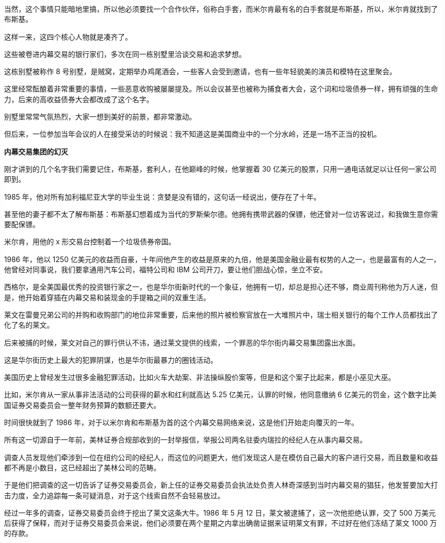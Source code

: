 
当然，这个事情只能暗地里搞，所以他必须要找一个合作伙伴，俗称白手套，而米尔肯最有名的白手套就是布斯基，所以，米尔肯就找到了布斯基。


这样一来，这四个核心人物就是凑齐了。


这些被卷进内幕交易的银行家们，多次在同一栋别墅里洽谈交易和追求梦想。


这栋别墅被称作 8 号别墅，是贼窝，定期举办鸡尾酒会，一些客人会受到邀请，也有一些年轻貌美的演员和模特在这里聚会。


这里经常酝酿着非常重要的事情，一些恶意收购被屡屡提及。所以会议甚至也被称为捕食者大会，这个词和垃圾债券一样，拥有顽强的生命力，后来的高收益债券大会都改成了这个名字。


别墅里常常气氛热烈，大家一想到美好的前景，都非常激动。


但后来，一位参加当年会议的人在接受采访的时候说：我不知道这是美国商业中的一个分水岭，还是一场不正当的投机。


**内幕交易集团的幻灭**


刚才讲到的几个名字我们需要记住，布斯基，套利人，在他巅峰的时候，他掌握着 30 亿美元的股票，只用一通电话就足以让任何一家公司即到。


1985 年，他对所有加利福尼亚大学的毕业生说：贪婪是没有错的，这句话一经说出，便存在了十年。


甚至他的妻子都不太了解布斯基：布斯基幻想着成为当代的罗斯柴尔德。他拥有携带武器的保镖，他还曾对一位访客说过，和我做生意你需要配保镖。


米尔肯，用他的 x 形交易台控制着一个垃圾债券帝国。


1986 年，他以 1250 亿美元的收益而自豪，十年间他产生的收益是原来的九倍，他是美国金融业最有权势的人之一，也是最富有的人之一，他曾经对同事说，我们要拿通用汽车公司，福特公司和 IBM 公司开刀，要让他们胆战心惊，坐立不安。


西格尔，是全美国最优秀的投资银行家之一，也是华尔街新时代的一个象征，他拥有一切，却总是担心还不够，商业周刊称他为万人迷，但是，他开始着穿插在内幕交易和装现金的手提箱之间的双重生活。


莱文在雷曼兄弟公司的并购和收购部门的地位非常重要，后来他的照片被检察官放在一大堆照片中，瑞士相关银行的每个工作人员都找出了化了名的莱文。


后来被捕的时候，莱文对自己的罪行供认不讳，通过莱文提供的线索，一个罪恶的华尔街内幕交易集团露出水面。


这是华尔街历史上最大的犯罪阴谋，也是华尔街最暴力的圈钱活动。


美国历史上曾经发生过很多金融犯罪活动，比如火车大劫案、非法操纵股价案等，但是和这个案子比起来，都是小巫见大巫。


比如，米尔肯从一家从事非法活动的公司获得的薪水和红利就高达 5.25 亿美元，认罪的时候，他同意缴纳 6 亿美元的罚金，这个数字比美国证券交易委员会一整年财务预算的数额还要大。


时间很快就到了 1986 年，对于以米尔肯和布斯基为首的这个内幕交易网络来说，这是他们开始走向覆灭的一年。


所有这一切源自于一年前，美林证券合规部收到的一封举报信，举报公司两名驻委内瑞拉的经纪人在从事内幕交易。


调查人员发现他们牵涉到一位在纽约公司的经纪人，而这位的问题更大，他们发现这人是在模仿自己最大的客户进行交易，而且数量和收益都不再是小数目，这已经超出了美林公司的范畴。


于是他们把调查的这一切告诉了证券交易委员会，新上任的证券交易委员会执法处负责人林奇深感到当时内幕交易的猖狂，他发誓要加大打击力度，全力追踪每一条可疑消息，对于这个线索自然不会轻易放过。


经过一年多的调查，证券交易委员会终于挖出了莱文这条大牛。1986 年 5 月 12 日，莱文被逮捕了，这一次他拒绝认罪，交了 500 万美元后获得了保释，而对于证券交易委员会来说，他们必须要在两个星期之内拿出确凿证据来证明莱文有罪，不过好在他们冻结了莱文 1000 万的存款。
